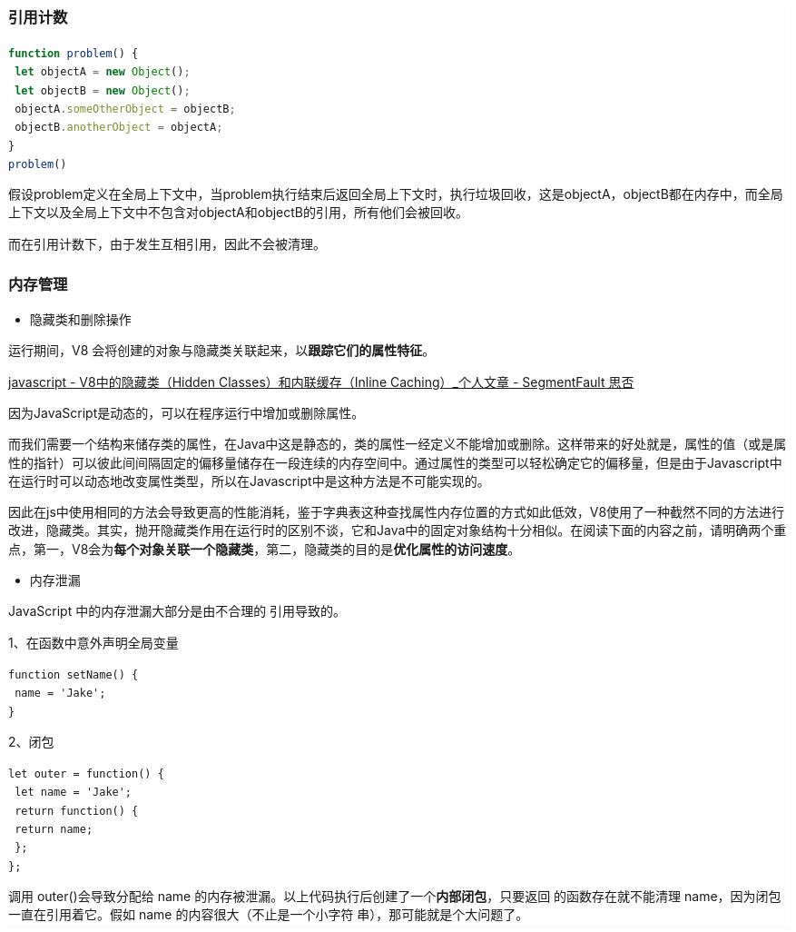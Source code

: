 ### 引用计数

```js
function problem() { 
 let objectA = new Object(); 
 let objectB = new Object(); 
 objectA.someOtherObject = objectB; 
 objectB.anotherObject = objectA; 
} 
problem()
```

假设problem定义在全局上下文中，当problem执行结束后返回全局上下文时，执行垃圾回收，这是objectA，objectB都在内存中，而全局上下文以及全局上下文中不包含对objectA和objectB的引用，所有他们会被回收。

而在引用计数下，由于发生互相引用，因此不会被清理。

### 内存管理

- 隐藏类和删除操作

运行期间，V8 会将创建的对象与隐藏类关联起来，以**跟踪它们的属性特征**。

[javascript - V8中的隐藏类（Hidden Classes）和内联缓存（Inline Caching）_个人文章 - SegmentFault 思否](https://segmentfault.com/a/1190000039247203?sort=newest)

因为JavaScript是动态的，可以在程序运行中增加或删除属性。

而我们需要一个结构来储存类的属性，在Java中这是静态的，类的属性一经定义不能增加或删除。这样带来的好处就是，属性的值（或是属性的指针）可以彼此间间隔固定的偏移量储存在一段连续的内存空间中。通过属性的类型可以轻松确定它的偏移量，但是由于Javascript中在运行时可以动态地改变属性类型，所以在Javascript中是这种方法是不可能实现的。

因此在js中使用相同的方法会导致更高的性能消耗，鉴于字典表这种查找属性内存位置的方式如此低效，V8使用了一种截然不同的方法进行改进，隐藏类。其实，抛开隐藏类作用在运行时的区别不谈，它和Java中的固定对象结构十分相似。在阅读下面的内容之前，请明确两个重点，第一，V8会为**每个对象关联一个隐藏类**，第二，隐藏类的目的是**优化属性的访问速度**。

- 内存泄漏

JavaScript 中的内存泄漏大部分是由不合理的 引用导致的。

1、在函数中意外声明全局变量

```
function setName() { 
 name = 'Jake'; 
} 
```

2、闭包

```
let outer = function() { 
 let name = 'Jake'; 
 return function() { 
 return name; 
 }; 
}; 
```

调用 outer()会导致分配给 name 的内存被泄漏。以上代码执行后创建了一个**内部闭包**，只要返回 的函数存在就不能清理 name，因为闭包一直在引用着它。假如 name 的内容很大（不止是一个小字符 串），那可能就是个大问题了。
